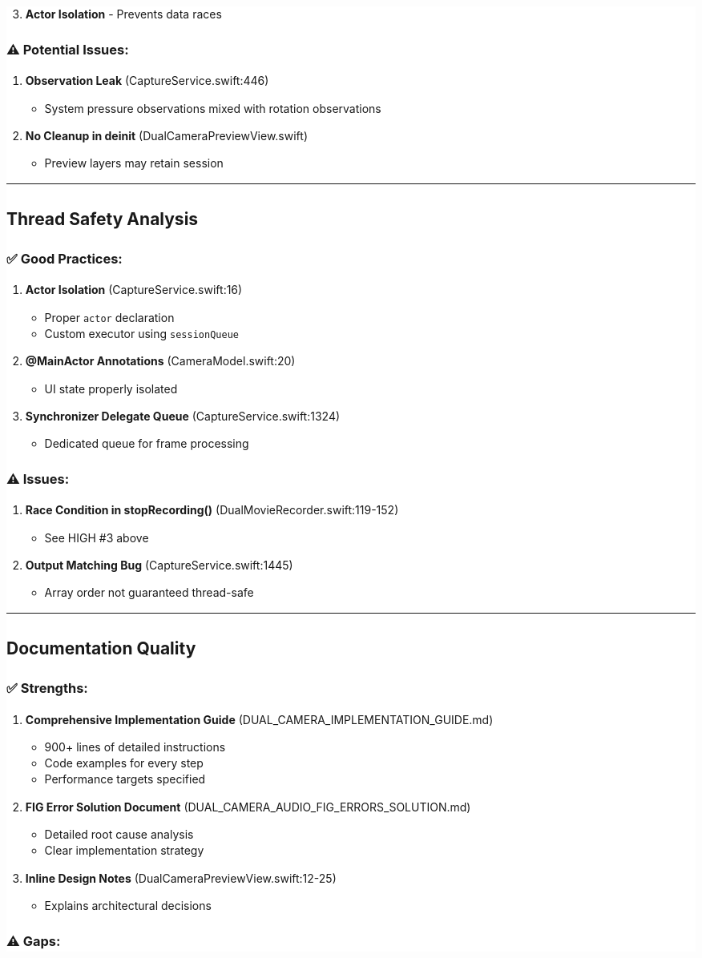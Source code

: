 3. **Actor Isolation** - Prevents data races

### ⚠️ Potential Issues:

1. **Observation Leak** (CaptureService.swift:446)
   - System pressure observations mixed with rotation observations

2. **No Cleanup in deinit** (DualCameraPreviewView.swift)
   - Preview layers may retain session

---

## Thread Safety Analysis

### ✅ Good Practices:

1. **Actor Isolation** (CaptureService.swift:16)
   - Proper `actor` declaration
   - Custom executor using `sessionQueue`

2. **@MainActor Annotations** (CameraModel.swift:20)
   - UI state properly isolated

3. **Synchronizer Delegate Queue** (CaptureService.swift:1324)
   - Dedicated queue for frame processing

### ⚠️ Issues:

1. **Race Condition in stopRecording()** (DualMovieRecorder.swift:119-152)
   - See HIGH #3 above

2. **Output Matching Bug** (CaptureService.swift:1445)
   - Array order not guaranteed thread-safe

---

## Documentation Quality

### ✅ Strengths:

1. **Comprehensive Implementation Guide** (DUAL_CAMERA_IMPLEMENTATION_GUIDE.md)
   - 900+ lines of detailed instructions
   - Code examples for every step
   - Performance targets specified

2. **FIG Error Solution Document** (DUAL_CAMERA_AUDIO_FIG_ERRORS_SOLUTION.md)
   - Detailed root cause analysis
   - Clear implementation strategy

3. **Inline Design Notes** (DualCameraPreviewView.swift:12-25)
   - Explains architectural decisions

### ⚠️ Gaps:
